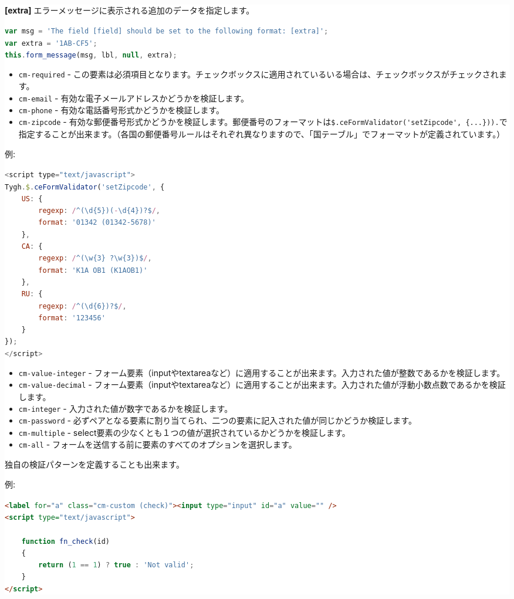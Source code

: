 **\[extra]** エラーメッセージに表示される追加のデータを指定します。

```javascript
var msg = 'The field [field] should be set to the following format: [extra]';
var extra = '1AB-CF5';
this.form_message(msg, lbl, null, extra);
```

* `cm-required` - この要素は必須項目となります。チェックボックスに適用されているいる場合は、チェックボックスがチェックされます。
* `cm-email` - 有効な電子メールアドレスかどうかを検証します。
* `cm-phone` - 有効な電話番号形式かどうかを検証します。
* `cm-zipcode` - 有効な郵便番号形式かどうかを検証します。郵便番号のフォーマットは`$.ceFormValidator('setZipcode', {...})).`で指定することが出来ます。（各国の郵便番号ルールはそれぞれ異なりますので、「国テーブル」でフォーマットが定義されています。）

例:

```javascript
<script type="text/javascript">
Tygh.$.ceFormValidator('setZipcode', {
    US: {
        regexp: /^(\d{5})(-\d{4})?$/,
        format: '01342 (01342-5678)'
    },
    CA: {
        regexp: /^(\w{3} ?\w{3})$/,
        format: 'K1A OB1 (K1AOB1)'
    },
    RU: {
        regexp: /^(\d{6})?$/,
        format: '123456'
    }
});
</script>
```

* `cm-value-integer` - フォーム要素（inputやtextareaなど）に適用することが出来ます。入力された値が整数であるかを検証します。
* `cm-value-decimal` - フォーム要素（inputやtextareaなど）に適用することが出来ます。入力された値が浮動小数点数であるかを検証します。
* `cm-integer` - 入力された値が数字であるかを検証します。
* `cm-password` - 必ずペアとなる要素に割り当てられ、二つの要素に記入された値が同じかどうか検証します。
* `cm-multiple` - select要素の少なくとも１つの値が選択されているかどうかを検証します。
* `cm-all` - フォームを送信する前に要素のすべてのオプションを選択します。

独自の検証パターンを定義することも出来ます。

例:

```html
<label for="a" class="cm-custom (check)"><input type="input" id="a" value="" />
<script type="text/javascript">

    function fn_check(id)
    {
        return (1 == 1) ? true : 'Not valid';
    }
</script>
```
